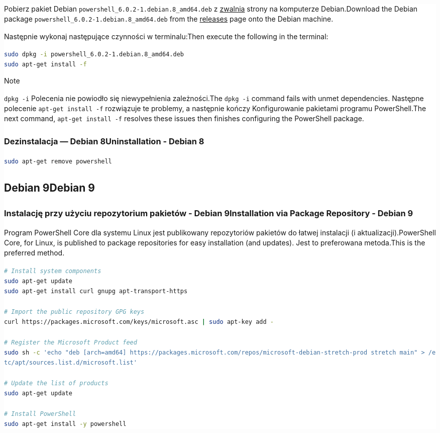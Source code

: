 <span data-ttu-id="e1b10-171">Pobierz pakiet Debian `powershell_6.0.2-1.debian.8_amd64.deb` z [zwalnia][] strony na komputerze Debian.</span><span class="sxs-lookup"><span data-stu-id="e1b10-171">Download the Debian package `powershell_6.0.2-1.debian.8_amd64.deb` from the [releases][] page onto the Debian machine.</span></span>

<span data-ttu-id="e1b10-172">Następnie wykonaj następujące czynności w terminalu:</span><span class="sxs-lookup"><span data-stu-id="e1b10-172">Then execute the following in the terminal:</span></span>

```sh
sudo dpkg -i powershell_6.0.2-1.debian.8_amd64.deb
sudo apt-get install -f
```

> [!NOTE]
> <span data-ttu-id="e1b10-173">`dpkg -i` Polecenia nie powiodło się niewypełnienia zależności.</span><span class="sxs-lookup"><span data-stu-id="e1b10-173">The `dpkg -i` command fails with unmet dependencies.</span></span>
> <span data-ttu-id="e1b10-174">Następne polecenie `apt-get install -f` rozwiązuje te problemy, a następnie kończy Konfigurowanie pakietami programu PowerShell.</span><span class="sxs-lookup"><span data-stu-id="e1b10-174">The next command, `apt-get install -f` resolves these issues then finishes configuring the PowerShell package.</span></span>

### <a name="uninstallation---debian-8"></a><span data-ttu-id="e1b10-175">Dezinstalacja — Debian 8</span><span class="sxs-lookup"><span data-stu-id="e1b10-175">Uninstallation - Debian 8</span></span>

```sh
sudo apt-get remove powershell
```

## <a name="debian-9"></a><span data-ttu-id="e1b10-176">Debian 9</span><span class="sxs-lookup"><span data-stu-id="e1b10-176">Debian 9</span></span>

### <a name="installation-via-package-repository---debian-9"></a><span data-ttu-id="e1b10-177">Instalację przy użyciu repozytorium pakietów - Debian 9</span><span class="sxs-lookup"><span data-stu-id="e1b10-177">Installation via Package Repository - Debian 9</span></span>

<span data-ttu-id="e1b10-178">Program PowerShell Core dla systemu Linux jest publikowany repozytoriów pakietów do łatwej instalacji (i aktualizacji).</span><span class="sxs-lookup"><span data-stu-id="e1b10-178">PowerShell Core, for Linux, is published to package repositories for easy installation (and updates).</span></span>
<span data-ttu-id="e1b10-179">Jest to preferowana metoda.</span><span class="sxs-lookup"><span data-stu-id="e1b10-179">This is the preferred method.</span></span>

```sh
# Install system components
sudo apt-get update
sudo apt-get install curl gnupg apt-transport-https

# Import the public repository GPG keys
curl https://packages.microsoft.com/keys/microsoft.asc | sudo apt-key add -

# Register the Microsoft Product feed
sudo sh -c 'echo "deb [arch=amd64] https://packages.microsoft.com/repos/microsoft-debian-stretch-prod stretch main" > /etc/apt/sources.list.d/microsoft.list'

# Update the list of products
sudo apt-get update

# Install PowerShell
sudo apt-get install -y powershell
```

[u14]: #ubuntu-1404
[u16]: #ubuntu-1604
[u17]: #ubuntu-1710
[deb8]: #debian-8
[deb9]: #debian-9
[cos]: #centos-7
[rhel7]: #red-hat-enterprise-linux-rhel-7
[opensuse]: #opensuse-422
[fedora]: #fedora
[arch]: #arch-linux
[lai]: #linux-appimage
[tar]: #binary-archives
[CentOS 7]: https://www.centos.org/download/
[Arch systemu Linux]: https://www.archlinux.org/download/
[Arch Linux]: https://www.archlinux.org/download/
[arch-release]: https://aur.archlinux.org/packages/powershell/
[arch-git]: https://aur.archlinux.org/packages/powershell-git/
[arch-bin]: https://aur.archlinux.org/packages/powershell-bin/
[appimage]: http://appimage.org/
[amazon-dockerfile]: https://github.com/PowerShell/PowerShell/blob/master/docker/community/amazonlinux/Dockerfile
[zwalnia]: https://github.com/PowerShell/PowerShell/releases/latest
[releases]: https://github.com/PowerShell/PowerShell/releases/latest
[xdg-bds]: https://specifications.freedesktop.org/basedir-spec/basedir-spec-latest.html